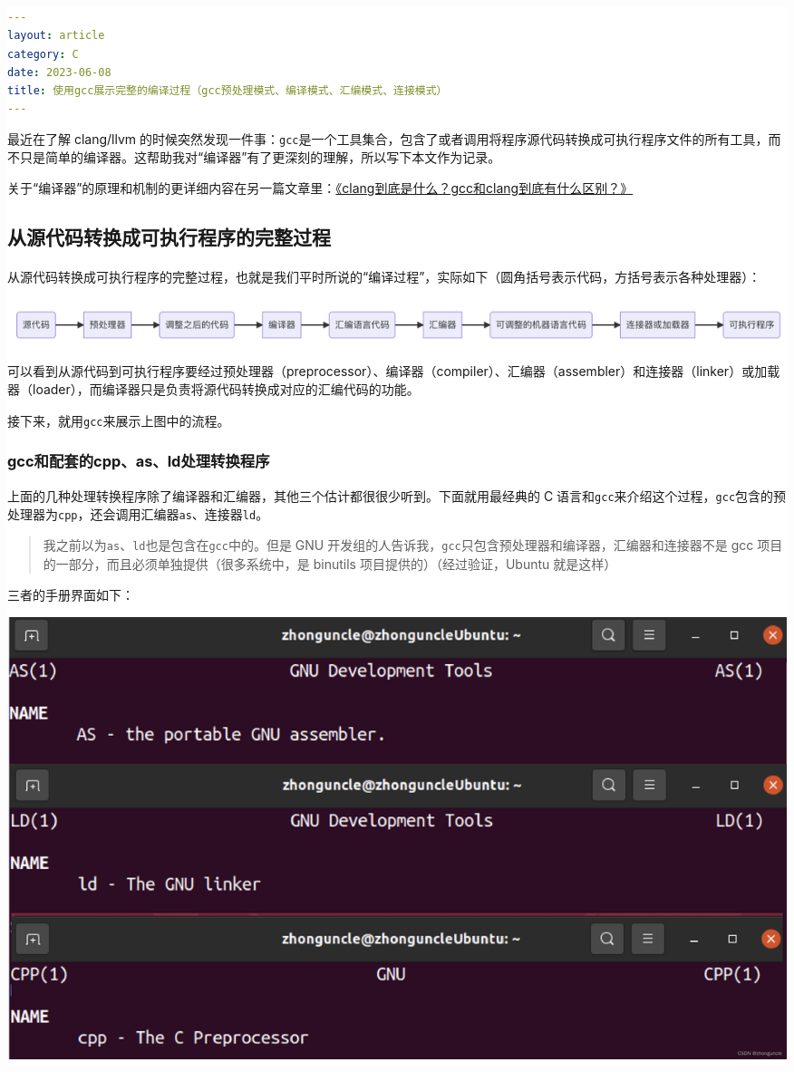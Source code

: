 ```yaml
---
layout: article
category: C
date: 2023-06-08
title: 使用gcc展示完整的编译过程（gcc预处理模式、编译模式、汇编模式、连接模式）
---
```


最近在了解 clang/llvm 的时候突然发现一件事：`gcc`是一个工具集合，包含了或者调用将程序源代码转换成可执行程序文件的所有工具，而不只是简单的编译器。这帮助我对“编译器”有了更深刻的理解，所以写下本文作为记录。

关于“编译器”的原理和机制的更详细内容在另一篇文章里：[《clang到底是什么？gcc和clang到底有什么区别？》](https://blog.csdn.net/qq_33919450/article/details/130911617)

## 从源代码转换成可执行程序的完整过程
从源代码转换成可执行程序的完整过程，也就是我们平时所说的“编译过程”，实际如下（圆角括号表示代码，方括号表示各种处理器）：

<img alt="标准编译流程" src="/assets/images/3ece4e97ca2b711666de57b448acc4a8.png" style="box-shadow: 0px 0px 0px 0px">

可以看到从源代码到可执行程序要经过预处理器（preprocessor）、编译器（compiler）、汇编器（assembler）和连接器（linker）或加载器（loader），而编译器只是负责将源代码转换成对应的汇编代码的功能。

接下来，就用`gcc`来展示上图中的流程。

### gcc和配套的cpp、as、ld处理转换程序

上面的几种处理转换程序除了编译器和汇编器，其他三个估计都很很少听到。下面就用最经典的 C 语言和`gcc`来介绍这个过程，`gcc`包含的预处理器为`cpp`，还会调用汇编器`as`、连接器`ld`。

>我之前以为`as`、`ld`也是包含在`gcc`中的。但是 GNU 开发组的人告诉我，`gcc`只包含预处理器和编译器，汇编器和连接器不是 gcc 项目的一部分，而且必须单独提供（很多系统中，是 binutils 项目提供的）（经过验证，Ubuntu 就是这样）

三者的手册界面如下：

![gcc、as、ld手册](/assets/images/a51ab43c9e1447aa8e3f9e20528793f4.png)
